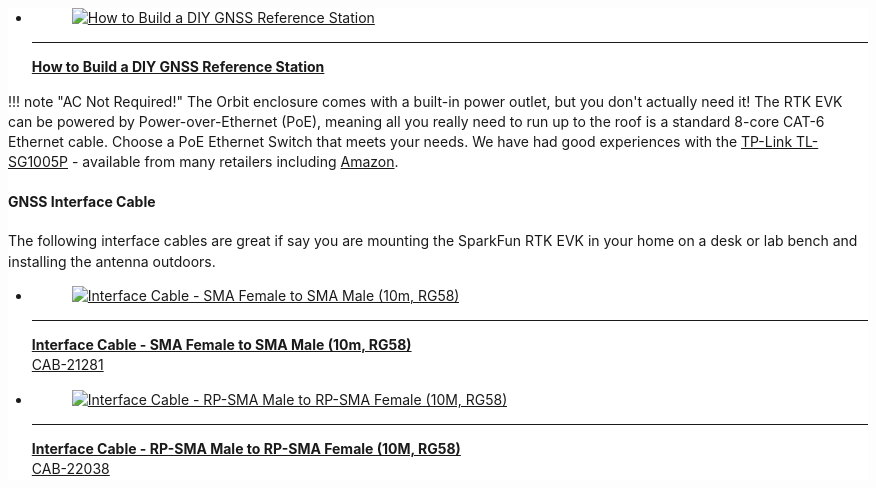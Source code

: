-   <a href="https://learn.sparkfun.com/tutorials/how-to-build-a-diy-gnss-reference-station">
      <figure markdown>
        <img src="https://cdn.sparkfun.com/r/600-600/assets/learn_tutorials/1/3/6/3/Roof_Enclosure.jpg" style="width:264px; height:148px; object-fit:contain;" alt="How to Build a DIY GNSS Reference Station">
      </figure>
    </a>

    ---

    <a href="https://learn.sparkfun.com/tutorials/how-to-build-a-diy-gnss-reference-station">
      <b>How to Build a DIY GNSS Reference Station</b>
    </a>

</div>

!!! note "AC Not Required!"
    The Orbit enclosure comes with a built-in power outlet, but you don't actually need it! The RTK EVK can be powered by Power-over-Ethernet (PoE), meaning all you really need to run up to the roof is a standard 8-core CAT-6 Ethernet cable. Choose a PoE Ethernet Switch that meets your needs. We have had good experiences with the [TP-Link TL-SG1005P](https://www.tp-link.com/us/business-networking/poe-switch/tl-sg1005p/) - available from many retailers including [Amazon](https://www.amazon.com/TP-Link-Compliant-Shielded-Optimization-TL-SG1005P/dp/B076HZFY3F).



#### GNSS Interface Cable

The following interface cables are great if say you are mounting the SparkFun RTK EVK in your home on a desk or lab bench and installing the antenna outdoors.

<div class="grid cards col-4" markdown>


-   <a href="https://www.sparkfun.com/products/21281">
      <figure markdown>
        <img src="https://cdn.sparkfun.com/assets/parts/2/1/0/6/5/21281-_CAB-_01.jpg" style="width:140px; height:140px; object-fit:contain;" alt="Interface Cable - SMA Female to SMA Male (10m, RG58)">
      </figure>
    </a>

    ---

    <a href="https://www.sparkfun.com/products/21281">
      <b>Interface Cable - SMA Female to SMA Male (10m, RG58)</b>
      <br />
      CAB-21281
    </a>

-   <a href="https://www.sparkfun.com/products/22038">
      <figure markdown>
        <img src="https://cdn.sparkfun.com/assets/parts/2/1/9/0/5/22038-_CAB-_01.jpg" style="width:140px; height:140px; object-fit:contain;" alt="Interface Cable - RP-SMA Male to RP-SMA Female (10M, RG58)">
      </figure>
    </a>

    ---

    <a href="https://www.sparkfun.com/products/22038">
      <b>Interface Cable - RP-SMA Male to RP-SMA Female (10M, RG58)</b>
      <br />
      CAB-22038
    </a>

